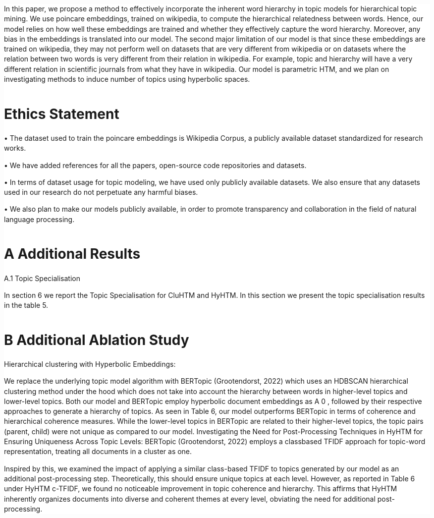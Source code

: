 In this paper, we propose a method to effectively incorporate the inherent word hierarchy in topic models for hierarchical topic mining. We use poincare embeddings, trained on wikipedia, to compute the hierarchical relatedness between words. Hence, our model relies on how well these embeddings are trained and whether they effectively capture the word hierarchy. Moreover, any bias in the embeddings is translated into our model. The second major limitation of our model is that since these embeddings are trained on wikipedia, they may not perform well on datasets that are very different from wikipedia or on datasets where the relation between two words is very different from their relation in wikipedia. For example, topic and hierarchy will have a very different relation in scientific journals from what they have in wikipedia. Our model is parametric HTM, and we plan on investigating methods to induce number of topics using hyperbolic spaces.

# Ethics Statement

• The dataset used to train the poincare embeddings is Wikipedia Corpus, a publicly available dataset standardized for research works.

• We have added references for all the papers, open-source code repositories and datasets.

• In terms of dataset usage for topic modeling, we have used only publicly available datasets. We also ensure that any datasets used in our research do not perpetuate any harmful biases.

• We also plan to make our models publicly available, in order to promote transparency and collaboration in the field of natural language processing.

# A Additional Results

A.1 Topic Specialisation

In section 6 we report the Topic Specialisation for CluHTM and HyHTM. In this section we present the topic specialisation results in the table 5. 

# B Additional Ablation Study

Hierarchical clustering with Hyperbolic Embeddings:

We replace the underlying topic model algorithm with BERTopic (Grootendorst, 2022) which uses an HDBSCAN hierarchical clustering method under the hood which does not take into account the hierarchy between words in higher-level topics and lower-level topics. Both our model and BERTopic employ hyperbolic document embeddings as A 0 , followed by their respective approaches to generate a hierarchy of topics. As seen in Table 6, our model outperforms BERTopic in terms of coherence and hierarchical coherence measures. While the lower-level topics in BERTopic are related to their higher-level topics, the topic pairs (parent, child) were not unique as compared to our model. Investigating the Need for Post-Processing Techniques in HyHTM for Ensuring Uniqueness Across Topic Levels: BERTopic (Grootendorst, 2022) employs a classbased TFIDF approach for topic-word representation, treating all documents in a cluster as one.

Inspired by this, we examined the impact of applying a similar class-based TFIDF to topics generated by our model as an additional post-processing step. Theoretically, this should ensure unique topics at each level. However, as reported in Table 6 under HyHTM c-TFIDF, we found no noticeable improvement in topic coherence and hierarchy. This affirms that HyHTM inherently organizes documents into diverse and coherent themes at every level, obviating the need for additional post-processing.
